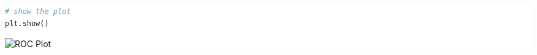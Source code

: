 ```python
# show the plot
plt.show()
```

<img src = "https://p.ipic.vip/rei3uf.png" alt = "ROC Plot">
    

